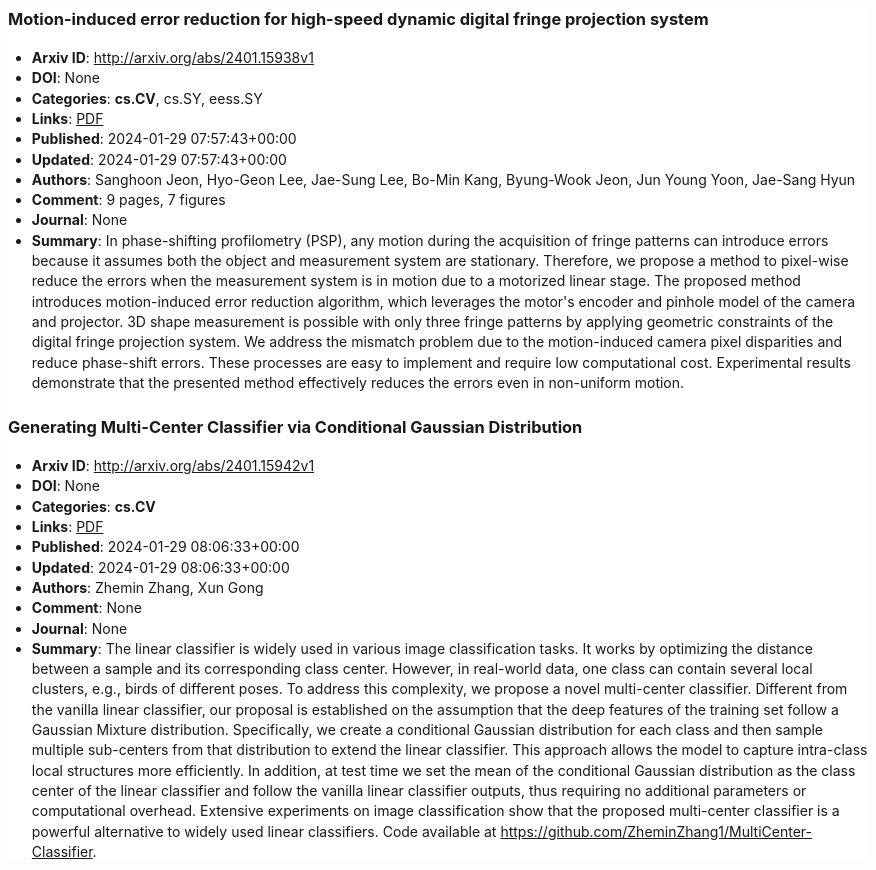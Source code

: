 

### Motion-induced error reduction for high-speed dynamic digital fringe projection system
- **Arxiv ID**: http://arxiv.org/abs/2401.15938v1
- **DOI**: None
- **Categories**: **cs.CV**, cs.SY, eess.SY
- **Links**: [PDF](http://arxiv.org/pdf/2401.15938v1)
- **Published**: 2024-01-29 07:57:43+00:00
- **Updated**: 2024-01-29 07:57:43+00:00
- **Authors**: Sanghoon Jeon, Hyo-Geon Lee, Jae-Sung Lee, Bo-Min Kang, Byung-Wook Jeon, Jun Young Yoon, Jae-Sang Hyun
- **Comment**: 9 pages, 7 figures
- **Journal**: None
- **Summary**: In phase-shifting profilometry (PSP), any motion during the acquisition of fringe patterns can introduce errors because it assumes both the object and measurement system are stationary. Therefore, we propose a method to pixel-wise reduce the errors when the measurement system is in motion due to a motorized linear stage. The proposed method introduces motion-induced error reduction algorithm, which leverages the motor's encoder and pinhole model of the camera and projector. 3D shape measurement is possible with only three fringe patterns by applying geometric constraints of the digital fringe projection system. We address the mismatch problem due to the motion-induced camera pixel disparities and reduce phase-shift errors. These processes are easy to implement and require low computational cost. Experimental results demonstrate that the presented method effectively reduces the errors even in non-uniform motion.



### Generating Multi-Center Classifier via Conditional Gaussian Distribution
- **Arxiv ID**: http://arxiv.org/abs/2401.15942v1
- **DOI**: None
- **Categories**: **cs.CV**
- **Links**: [PDF](http://arxiv.org/pdf/2401.15942v1)
- **Published**: 2024-01-29 08:06:33+00:00
- **Updated**: 2024-01-29 08:06:33+00:00
- **Authors**: Zhemin Zhang, Xun Gong
- **Comment**: None
- **Journal**: None
- **Summary**: The linear classifier is widely used in various image classification tasks. It works by optimizing the distance between a sample and its corresponding class center. However, in real-world data, one class can contain several local clusters, e.g., birds of different poses. To address this complexity, we propose a novel multi-center classifier. Different from the vanilla linear classifier, our proposal is established on the assumption that the deep features of the training set follow a Gaussian Mixture distribution. Specifically, we create a conditional Gaussian distribution for each class and then sample multiple sub-centers from that distribution to extend the linear classifier. This approach allows the model to capture intra-class local structures more efficiently. In addition, at test time we set the mean of the conditional Gaussian distribution as the class center of the linear classifier and follow the vanilla linear classifier outputs, thus requiring no additional parameters or computational overhead. Extensive experiments on image classification show that the proposed multi-center classifier is a powerful alternative to widely used linear classifiers. Code available at https://github.com/ZheminZhang1/MultiCenter-Classifier.

